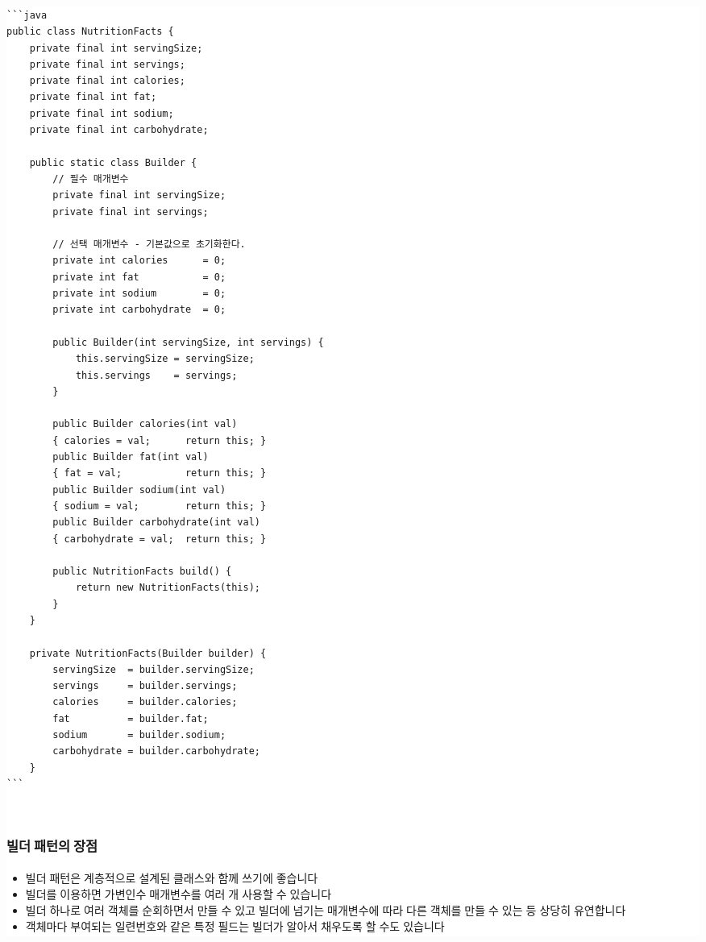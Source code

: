     ```java
    public class NutritionFacts {
        private final int servingSize;
        private final int servings;
        private final int calories;
        private final int fat;
        private final int sodium;
        private final int carbohydrate;
    
        public static class Builder {
            // 필수 매개변수
            private final int servingSize;
            private final int servings;
    
            // 선택 매개변수 - 기본값으로 초기화한다.
            private int calories      = 0;
            private int fat           = 0;
            private int sodium        = 0;
            private int carbohydrate  = 0;
    
            public Builder(int servingSize, int servings) {
                this.servingSize = servingSize;
                this.servings    = servings;
            }
    
            public Builder calories(int val)
            { calories = val;      return this; }
            public Builder fat(int val)
            { fat = val;           return this; }
            public Builder sodium(int val)
            { sodium = val;        return this; }
            public Builder carbohydrate(int val)
            { carbohydrate = val;  return this; }
    
            public NutritionFacts build() {
                return new NutritionFacts(this);
            }
        }
    
        private NutritionFacts(Builder builder) {
            servingSize  = builder.servingSize;
            servings     = builder.servings;
            calories     = builder.calories;
            fat          = builder.fat;
            sodium       = builder.sodium;
            carbohydrate = builder.carbohydrate;
        }
    ```

<br>

### 빌더 패턴의 장점

- 빌더 패턴은 계층적으로 설계된 클래스와 함께 쓰기에 좋습니다
- 빌더를 이용하면 가변인수 매개변수를 여러 개 사용할 수 있습니다
- 빌더 하나로 여러 객체를 순회하면서 만들 수 있고 빌더에 넘기는 매개변수에 따라 다른 객체를 만들 수 있는 등 상당히 유연합니다
- 객체마다 부여되는 일련번호와 같은 특정 필드는 빌더가 알아서 채우도록 할 수도 있습니다

